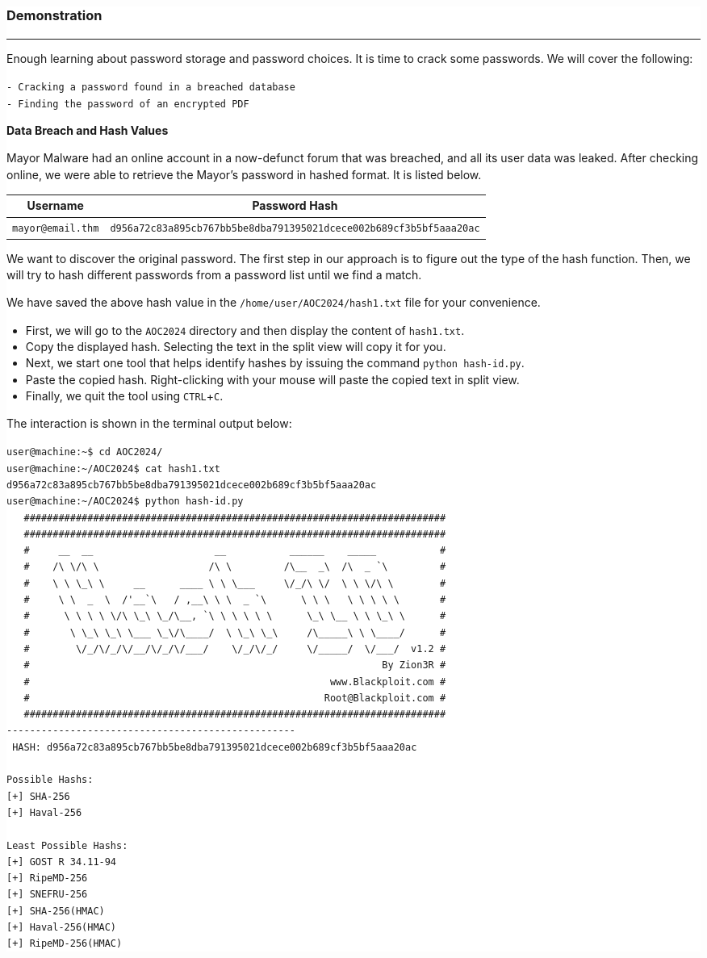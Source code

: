 ### Demonstration

***

Enough learning about password storage and password choices. It is time to crack some passwords. We will cover the following:

```ad-summary
- Cracking a password found in a breached database
- Finding the password of an encrypted PDF
```

**Data Breach and Hash Values**

Mayor Malware had an online account in a now-defunct forum that was breached, and all its user data was leaked. After checking online, we were able to retrieve the Mayor’s password in hashed format. It is listed below.

| Username          | Password Hash                                                      |
| ----------------- | ------------------------------------------------------------------ |
| `mayor@email.thm` | `d956a72c83a895cb767bb5be8dba791395021dcece002b689cf3b5bf5aaa20ac` |

We want to discover the original password. The first step in our approach is to figure out the type of the hash function. Then, we will try to hash different passwords from a password list until we find a match.

We have saved the above hash value in the `/home/user/AOC2024/hash1.txt` file for your convenience.

* First, we will go to the `AOC2024` directory and then display the content of `hash1.txt`.
* Copy the displayed hash. Selecting the text in the split view will copy it for you.
* Next, we start one tool that helps identify hashes by issuing the command `python hash-id.py`.
* Paste the copied hash. Right-clicking with your mouse will paste the copied text in split view.
* Finally, we quit the tool using `CTRL`+`C`.

The interaction is shown in the terminal output below:

```shell-session
user@machine:~$ cd AOC2024/
user@machine:~/AOC2024$ cat hash1.txt 
d956a72c83a895cb767bb5be8dba791395021dcece002b689cf3b5bf5aaa20ac
user@machine:~/AOC2024$ python hash-id.py
   #########################################################################
   #########################################################################
   #     __  __                     __           ______    _____           #
   #    /\ \/\ \                   /\ \         /\__  _\  /\  _ `\         #
   #    \ \ \_\ \     __      ____ \ \ \___     \/_/\ \/  \ \ \/\ \        #
   #     \ \  _  \  /'__`\   / ,__\ \ \  _ `\      \ \ \   \ \ \ \ \       #
   #      \ \ \ \ \/\ \_\ \_/\__, `\ \ \ \ \ \      \_\ \__ \ \ \_\ \      #
   #       \ \_\ \_\ \___ \_\/\____/  \ \_\ \_\     /\_____\ \ \____/      #
   #        \/_/\/_/\/__/\/_/\/___/    \/_/\/_/     \/_____/  \/___/  v1.2 #
   #                                                             By Zion3R #
   #                                                    www.Blackploit.com #
   #                                                   Root@Blackploit.com #
   #########################################################################
--------------------------------------------------
 HASH: d956a72c83a895cb767bb5be8dba791395021dcece002b689cf3b5bf5aaa20ac

Possible Hashs:
[+] SHA-256
[+] Haval-256

Least Possible Hashs:
[+] GOST R 34.11-94
[+] RipeMD-256
[+] SNEFRU-256
[+] SHA-256(HMAC)
[+] Haval-256(HMAC)
[+] RipeMD-256(HMAC)
```